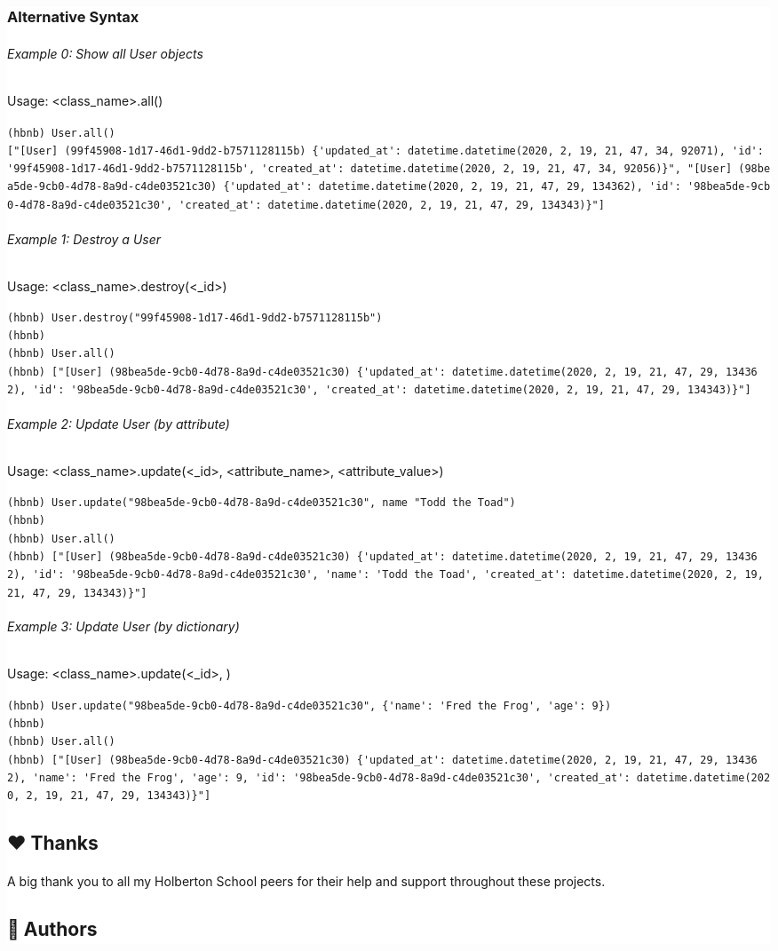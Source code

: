 ```
```
<h3>Alternative Syntax</h3>

###### Example 0: Show all User objects
Usage: <class_name>.all()
```
(hbnb) User.all()
["[User] (99f45908-1d17-46d1-9dd2-b7571128115b) {'updated_at': datetime.datetime(2020, 2, 19, 21, 47, 34, 92071), 'id': '99f45908-1d17-46d1-9dd2-b7571128115b', 'created_at': datetime.datetime(2020, 2, 19, 21, 47, 34, 92056)}", "[User] (98bea5de-9cb0-4d78-8a9d-c4de03521c30) {'updated_at': datetime.datetime(2020, 2, 19, 21, 47, 29, 134362), 'id': '98bea5de-9cb0-4d78-8a9d-c4de03521c30', 'created_at': datetime.datetime(2020, 2, 19, 21, 47, 29, 134343)}"]
```

###### Example 1: Destroy a User
Usage: <class_name>.destroy(<_id>)
```
(hbnb) User.destroy("99f45908-1d17-46d1-9dd2-b7571128115b")
(hbnb)
(hbnb) User.all()
(hbnb) ["[User] (98bea5de-9cb0-4d78-8a9d-c4de03521c30) {'updated_at': datetime.datetime(2020, 2, 19, 21, 47, 29, 134362), 'id': '98bea5de-9cb0-4d78-8a9d-c4de03521c30', 'created_at': datetime.datetime(2020, 2, 19, 21, 47, 29, 134343)}"]
```
###### Example 2: Update User (by attribute)
Usage: <class_name>.update(<_id>, <attribute_name>, <attribute_value>)
```
(hbnb) User.update("98bea5de-9cb0-4d78-8a9d-c4de03521c30", name "Todd the Toad")
(hbnb)
(hbnb) User.all()
(hbnb) ["[User] (98bea5de-9cb0-4d78-8a9d-c4de03521c30) {'updated_at': datetime.datetime(2020, 2, 19, 21, 47, 29, 134362), 'id': '98bea5de-9cb0-4d78-8a9d-c4de03521c30', 'name': 'Todd the Toad', 'created_at': datetime.datetime(2020, 2, 19, 21, 47, 29, 134343)}"]
```
###### Example 3: Update User (by dictionary)
Usage: <class_name>.update(<_id>, <dictionary>)
```
(hbnb) User.update("98bea5de-9cb0-4d78-8a9d-c4de03521c30", {'name': 'Fred the Frog', 'age': 9})
(hbnb)
(hbnb) User.all()
(hbnb) ["[User] (98bea5de-9cb0-4d78-8a9d-c4de03521c30) {'updated_at': datetime.datetime(2020, 2, 19, 21, 47, 29, 134362), 'name': 'Fred the Frog', 'age': 9, 'id': '98bea5de-9cb0-4d78-8a9d-c4de03521c30', 'created_at': datetime.datetime(2020, 2, 19, 21, 47, 29, 134343)}"]
```

## ♥️ <span id="thanks">Thanks</span>

A big thank you to all my Holberton School peers for their help and support throughout these projects.

## 👷 <span id="authors">Authors</span>
